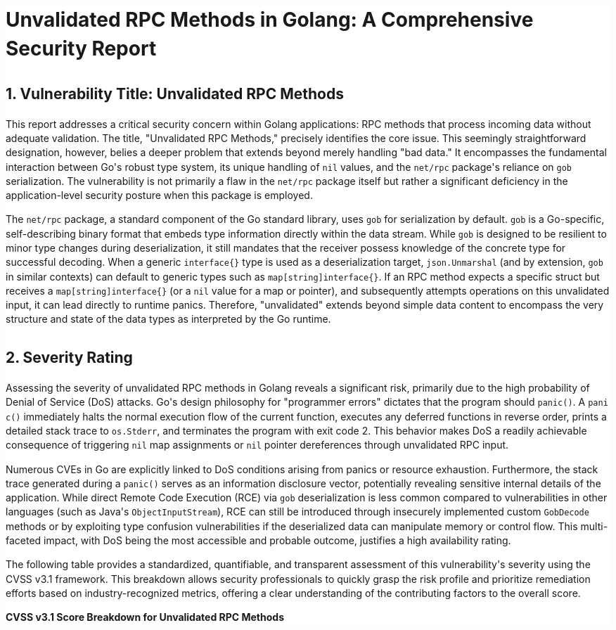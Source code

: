# Unvalidated RPC Methods in Golang: A Comprehensive Security Report

## 1. Vulnerability Title: Unvalidated RPC Methods

This report addresses a critical security concern within Golang applications: RPC methods that process incoming data without adequate validation. The title, "Unvalidated RPC Methods," precisely identifies the core issue. This seemingly straightforward designation, however, belies a deeper problem that extends beyond merely handling "bad data." It encompasses the fundamental interaction between Go's robust type system, its unique handling of `nil` values, and the `net/rpc` package's reliance on `gob` serialization. The vulnerability is not primarily a flaw in the `net/rpc` package itself but rather a significant deficiency in the application-level security posture when this package is employed.

The `net/rpc` package, a standard component of the Go standard library, uses `gob` for serialization by default. `gob` is a Go-specific, self-describing binary format that embeds type information directly within the data stream. While `gob` is designed to be resilient to minor type changes during deserialization, it still mandates that the receiver possess knowledge of the concrete type for successful decoding. When a generic `interface{}` type is used as a deserialization target, `json.Unmarshal` (and by extension, `gob` in similar contexts) can default to generic types such as `map[string]interface{}`. If an RPC method expects a specific struct but receives a `map[string]interface{}` (or a `nil` value for a map or pointer), and subsequently attempts operations on this unvalidated input, it can lead directly to runtime panics. Therefore, "unvalidated" extends beyond simple data content to encompass the very structure and state of the data types as interpreted by the Go runtime.

## 2. Severity Rating

Assessing the severity of unvalidated RPC methods in Golang reveals a significant risk, primarily due to the high probability of Denial of Service (DoS) attacks. Go's design philosophy for "programmer errors" dictates that the program should `panic()`. A `panic()` immediately halts the normal execution flow of the current function, executes any deferred functions in reverse order, prints a detailed stack trace to `os.Stderr`, and terminates the program with exit code 2. This behavior makes DoS a readily achievable consequence of triggering `nil` map assignments or `nil` pointer dereferences through unvalidated RPC input.

Numerous CVEs in Go are explicitly linked to DoS conditions arising from panics or resource exhaustion. Furthermore, the stack trace generated during a `panic()` serves as an information disclosure vector, potentially revealing sensitive internal details of the application. While direct Remote Code Execution (RCE) via `gob` deserialization is less common compared to vulnerabilities in other languages (such as Java's `ObjectInputStream`), RCE can still be introduced through insecurely implemented custom `GobDecode` methods  or by exploiting type confusion vulnerabilities if the deserialized data can manipulate memory or control flow. This multi-faceted impact, with DoS being the most accessible and probable outcome, justifies a high availability rating.

The following table provides a standardized, quantifiable, and transparent assessment of this vulnerability's severity using the CVSS v3.1 framework. This breakdown allows security professionals to quickly grasp the risk profile and prioritize remediation efforts based on industry-recognized metrics, offering a clear understanding of the contributing factors to the overall score.

**CVSS v3.1 Score Breakdown for Unvalidated RPC Methods**
